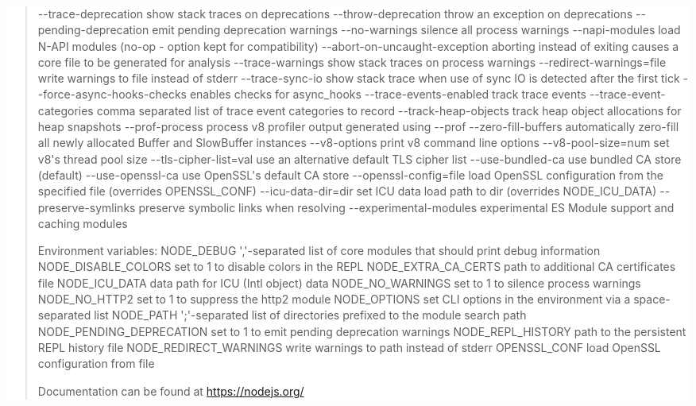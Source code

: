 >    --trace-deprecation        show stack traces on deprecations
>    --throw-deprecation        throw an exception on deprecations
>    --pending-deprecation      emit pending deprecation warnings
>    --no-warnings              silence all process warnings
>    --napi-modules             load N-API modules (no-op - option
>                           kept for compatibility)
>    --abort-on-uncaught-exception
>                           aborting instead of exiting causes a
>                           core file to be generated for analysis
>    --trace-warnings           show stack traces on process warnings
>    --redirect-warnings=file
>                           write warnings to file instead of
>                           stderr
>    --trace-sync-io            show stack trace when use of sync IO
>                           is detected after the first tick
>    --force-async-hooks-checks
>                           enables checks for async_hooks
>    --trace-events-enabled     track trace events
>    --trace-event-categories   comma separated list of trace event
>                           categories to record
>    --track-heap-objects       track heap object allocations for heap snapshots
>    --prof-process             process v8 profiler output generated
>                           using --prof
>    --zero-fill-buffers        automatically zero-fill all newly allocated
>                           Buffer and SlowBuffer instances
>    --v8-options               print v8 command line options
>    --v8-pool-size=num         set v8's thread pool size
>    --tls-cipher-list=val      use an alternative default TLS cipher list
>    --use-bundled-ca           use bundled CA store (default)
>    --use-openssl-ca           use OpenSSL's default CA store
>    --openssl-config=file      load OpenSSL configuration from the
>                           specified file (overrides
>                           OPENSSL_CONF)
>    --icu-data-dir=dir         set ICU data load path to dir
>                           (overrides NODE_ICU_DATA)
>    --preserve-symlinks        preserve symbolic links when resolving
>    --experimental-modules     experimental ES Module support
>                           and caching modules
>
>Environment variables:
>NODE_DEBUG                   ','-separated list of core modules
>                             that should print debug information
>NODE_DISABLE_COLORS          set to 1 to disable colors in the REPL
>NODE_EXTRA_CA_CERTS          path to additional CA certificates
>                             file
>NODE_ICU_DATA                data path for ICU (Intl object) data
>NODE_NO_WARNINGS             set to 1 to silence process warnings
>NODE_NO_HTTP2                set to 1 to suppress the http2 module
>NODE_OPTIONS                 set CLI options in the environment
>                             via a space-separated list
>NODE_PATH                    ';'-separated list of directories
>                             prefixed to the module search path
>NODE_PENDING_DEPRECATION     set to 1 to emit pending deprecation
>                             warnings
>NODE_REPL_HISTORY            path to the persistent REPL history
>                             file
>NODE_REDIRECT_WARNINGS       write warnings to path instead of
>                             stderr
>OPENSSL_CONF                 load OpenSSL configuration from file
>
>Documentation can be found at https://nodejs.org/
